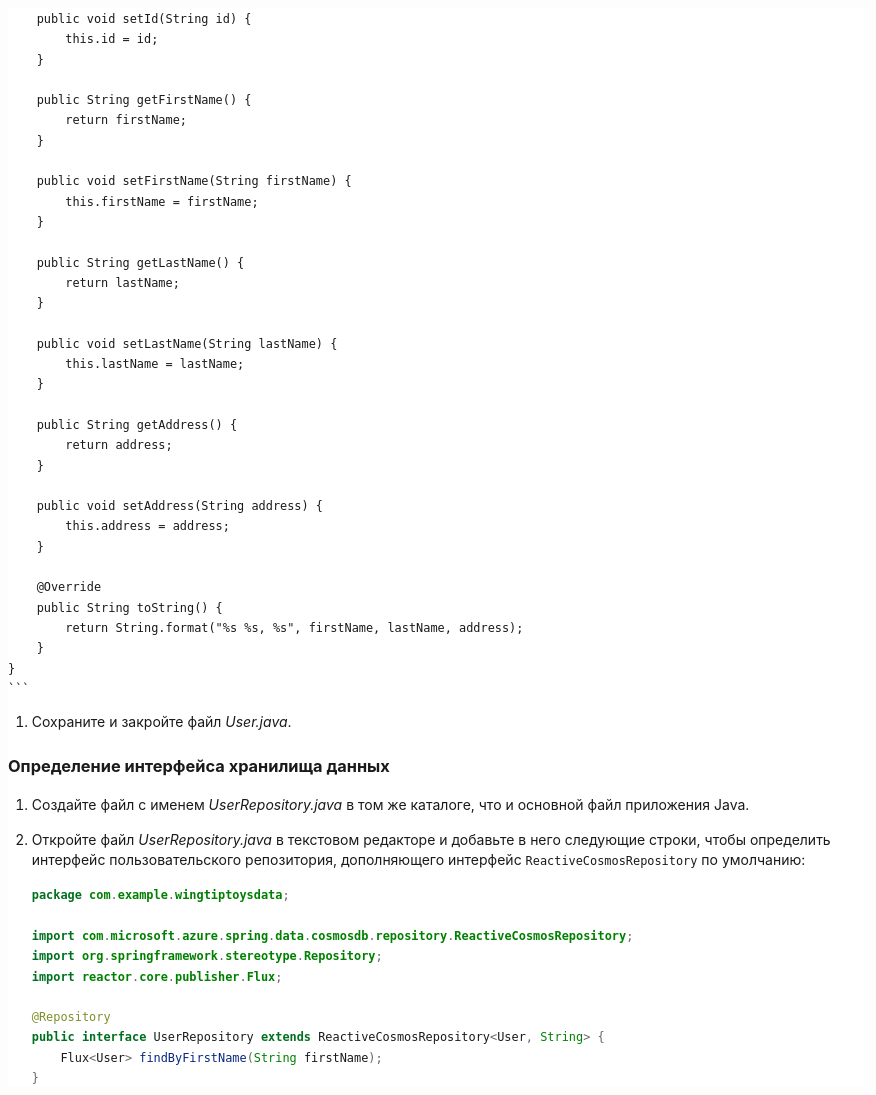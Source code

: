         public void setId(String id) {
            this.id = id;
        }

        public String getFirstName() {
            return firstName;
        }

        public void setFirstName(String firstName) {
            this.firstName = firstName;
        }

        public String getLastName() {
            return lastName;
        }

        public void setLastName(String lastName) {
            this.lastName = lastName;
        }

        public String getAddress() {
            return address;
        }

        public void setAddress(String address) {
            this.address = address;
        }

        @Override
        public String toString() {
            return String.format("%s %s, %s", firstName, lastName, address);
        }
    }
    ```

1. Сохраните и закройте файл *User.java*.

### <a name="define-a-data-repository-interface"></a>Определение интерфейса хранилища данных

1. Создайте файл с именем *UserRepository.java* в том же каталоге, что и основной файл приложения Java.

1. Откройте файл *UserRepository.java* в текстовом редакторе и добавьте в него следующие строки, чтобы определить интерфейс пользовательского репозитория, дополняющего интерфейс `ReactiveCosmosRepository` по умолчанию:

    ```java
    package com.example.wingtiptoysdata;

    import com.microsoft.azure.spring.data.cosmosdb.repository.ReactiveCosmosRepository;
    import org.springframework.stereotype.Repository;
    import reactor.core.publisher.Flux;

    @Repository
    public interface UserRepository extends ReactiveCosmosRepository<User, String> {
        Flux<User> findByFirstName(String firstName);
    }
    ```
